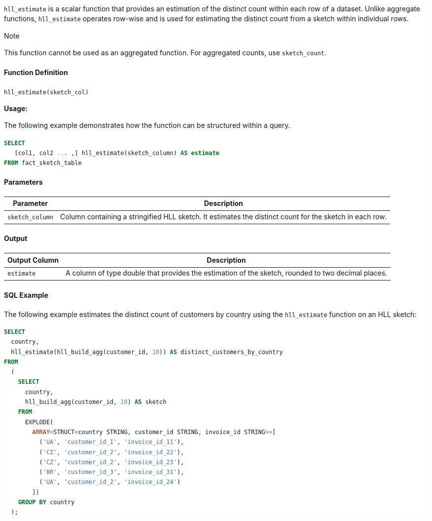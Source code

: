 `hll_estimate` is a scalar function that provides an estimation of the distinct count within each row of a dataset. Unlike aggregate functions, `hll_estimate` operates row-wise and is used for estimating the distinct count from a sketch within individual rows. 

>[!NOTE]
>
>This function cannot be used as an aggregated function. For aggregated counts, use `sketch_count`.

#### Function Definition

```sql
hll_estimate(sketch_col)
```

**Usage:**

The following example demonstrates how the function can be structured within a query.

```sql
SELECT
   [col1, col2 ... ,] hll_estimate(sketch_column) AS estimate
FROM fact_sketch_table
```

#### Parameters

| Parameter       | Description            |
|---------------------------|---------------------------------------|
| `sketch_column` | Column containing a stringified HLL sketch. It estimates the distinct count for the sketch in each row. |

#### Output

| Output Column   | Description       |
|---------------------------|---------------------------------------|
| `estimate`      | A column of type double that provides the estimation of the sketch, rounded to two decimal places.   |

#### SQL Example

The following example estimates the distinct count of customers by country using the `hll_estimate` function on an HLL sketch:

```sql
SELECT
  country,
  hll_estimate(hll_build_agg(customer_id, 10)) AS distinct_customers_by_country
FROM
  (
    SELECT
      country,
      hll_build_agg(customer_id, 10) AS sketch
    FROM 
      EXPLODE(
        ARRAY<STRUCT<country STRING, customer_id STRING, invoice_id STRING>>[
          ('UA', 'customer_id_1', 'invoice_id_11'),
          ('CZ', 'customer_id_2', 'invoice_id_22'),
          ('CZ', 'customer_id_2', 'invoice_id_23'),
          ('BR', 'customer_id_3', 'invoice_id_31'),
          ('UA', 'customer_id_2', 'invoice_id_24')
        ])
    GROUP BY country
  );
```
